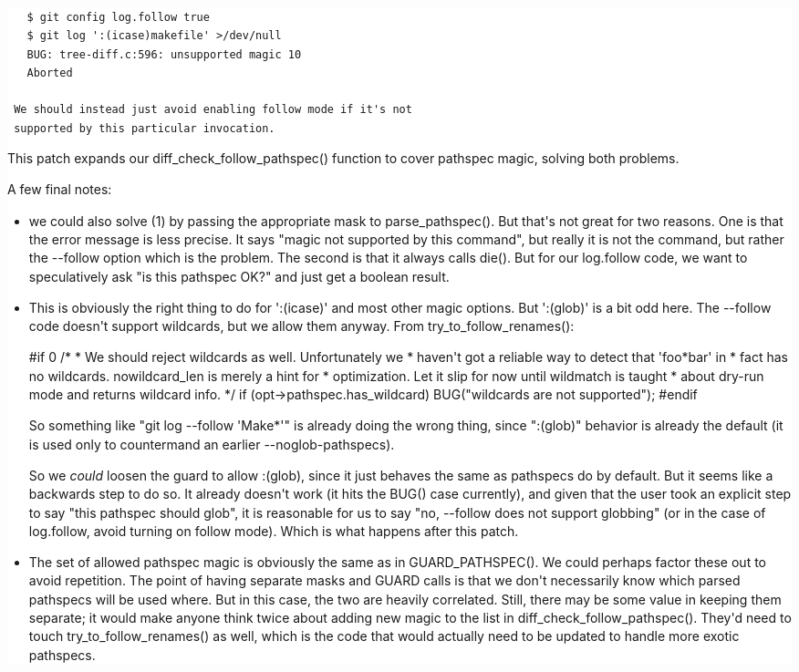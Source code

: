        $ git config log.follow true
       $ git log ':(icase)makefile' >/dev/null
       BUG: tree-diff.c:596: unsupported magic 10
       Aborted

     We should instead just avoid enabling follow mode if it's not
     supported by this particular invocation.

This patch expands our diff_check_follow_pathspec() function to cover
pathspec magic, solving both problems.

A few final notes:

  - we could also solve (1) by passing the appropriate mask to
    parse_pathspec(). But that's not great for two reasons. One is that
    the error message is less precise. It says "magic not supported by
    this command", but really it is not the command, but rather the
    --follow option which is the problem. The second is that it always
    calls die(). But for our log.follow code, we want to speculatively
    ask "is this pathspec OK?" and just get a boolean result.

  - This is obviously the right thing to do for ':(icase)' and most
    other magic options. But ':(glob)' is a bit odd here. The --follow
    code doesn't support wildcards, but we allow them anyway. From
    try_to_follow_renames():

	#if 0
	        /*
	         * We should reject wildcards as well. Unfortunately we
	         * haven't got a reliable way to detect that 'foo\*bar' in
	         * fact has no wildcards. nowildcard_len is merely a hint for
	         * optimization. Let it slip for now until wildmatch is taught
	         * about dry-run mode and returns wildcard info.
	         */
	        if (opt->pathspec.has_wildcard)
	                BUG("wildcards are not supported");
	#endif

    So something like "git log --follow 'Make*'" is already doing the
    wrong thing, since ":(glob)" behavior is already the default (it is
    used only to countermand an earlier --noglob-pathspecs).

    So we _could_ loosen the guard to allow :(glob), since it just
    behaves the same as pathspecs do by default. But it seems like a
    backwards step to do so. It already doesn't work (it hits the BUG()
    case currently), and given that the user took an explicit step to
    say "this pathspec should glob", it is reasonable for us to say "no,
    --follow does not support globbing" (or in the case of log.follow,
    avoid turning on follow mode). Which is what happens after this
    patch.

  - The set of allowed pathspec magic is obviously the same as in
    GUARD_PATHSPEC(). We could perhaps factor these out to avoid
    repetition. The point of having separate masks and GUARD calls is
    that we don't necessarily know which parsed pathspecs will be used
    where. But in this case, the two are heavily correlated. Still,
    there may be some value in keeping them separate; it would make
    anyone think twice about adding new magic to the list in
    diff_check_follow_pathspec(). They'd need to touch
    try_to_follow_renames() as well, which is the code that would
    actually need to be updated to handle more exotic pathspecs.
